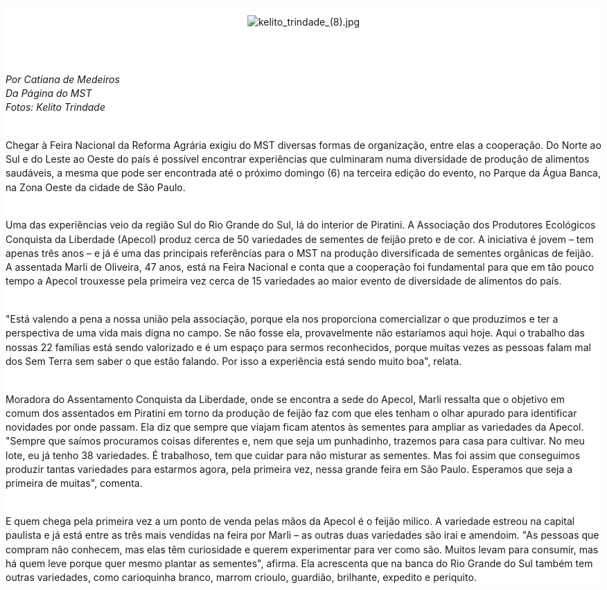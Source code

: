 <div style="text-align:center">
<figure class="image" style="display:inline-block"><img alt="kelito_trindade_(8).jpg" height="525" src="//farm1.staticflickr.com/866/41889496261_115524a86c_b.jpg" width="700" />
<figcaption></figcaption>
</figure>
</div>

<p>&nbsp;</p>

<p><em>Por Catiana de Medeiros<br />
Da P&aacute;gina do MST<br />
Fotos: Kelito Trindade</em><br />
&nbsp;</p>

<p>Chegar &agrave; Feira Nacional da Reforma Agr&aacute;ria exigiu do MST diversas formas de organiza&ccedil;&atilde;o, entre elas a coopera&ccedil;&atilde;o. Do Norte ao Sul e do Leste ao Oeste do pa&iacute;s &eacute; poss&iacute;vel encontrar experi&ecirc;ncias que culminaram numa diversidade de produ&ccedil;&atilde;o de alimentos saud&aacute;veis, a mesma que pode ser encontrada at&eacute; o pr&oacute;ximo domingo (6) na terceira edi&ccedil;&atilde;o do evento, no Parque da &Aacute;gua Banca, na Zona Oeste da cidade de S&atilde;o Paulo.<br />
&nbsp;</p>

<p>Uma das experi&ecirc;ncias veio da regi&atilde;o Sul do Rio Grande do Sul, l&aacute; do interior de Piratini. A Associa&ccedil;&atilde;o dos Produtores Ecol&oacute;gicos Conquista da Liberdade (Apecol) produz cerca de 50 variedades de sementes de feij&atilde;o preto e de cor. A iniciativa &eacute; jovem &ndash; tem apenas tr&ecirc;s anos &ndash; e j&aacute; &eacute; uma das principais refer&ecirc;ncias para o MST na produ&ccedil;&atilde;o diversificada de sementes org&acirc;nicas de feij&atilde;o. A assentada Marli de Oliveira, 47 anos, est&aacute; na Feira Nacional e conta que a coopera&ccedil;&atilde;o foi fundamental para que em t&atilde;o pouco tempo a Apecol trouxesse pela primeira vez cerca de 15 variedades ao maior evento de diversidade de alimentos do pa&iacute;s.<br />
&nbsp;</p>

<p>&quot;Est&aacute; valendo a pena a nossa uni&atilde;o pela associa&ccedil;&atilde;o, porque ela nos proporciona comercializar o que produzimos e ter a perspectiva de uma vida mais digna no campo. Se n&atilde;o fosse ela, provavelmente n&atilde;o estar&iacute;amos aqui hoje. Aqui o trabalho das nossas 22 fam&iacute;lias est&aacute; sendo valorizado e &eacute; um espa&ccedil;o para sermos reconhecidos, porque muitas vezes as pessoas falam mal dos Sem Terra sem saber o que est&atilde;o falando. Por isso a experi&ecirc;ncia est&aacute; sendo muito boa&quot;, relata.<br />
&nbsp;</p>

<p>Moradora do Assentamento Conquista da Liberdade, onde se encontra a sede do Apecol, Marli ressalta que o objetivo em comum dos assentados em Piratini em torno da produ&ccedil;&atilde;o de feij&atilde;o faz com que eles tenham o olhar apurado para identificar novidades por onde passam. Ela diz que sempre que viajam ficam atentos &agrave;s sementes para ampliar as variedades da Apecol. &quot;Sempre que sa&iacute;mos procuramos coisas diferentes e, nem que seja um punhadinho, trazemos para casa para cultivar. No meu lote, eu j&aacute; tenho 38 variedades. &Eacute; trabalhoso, tem que cuidar para n&atilde;o misturar as sementes. Mas foi assim que conseguimos produzir tantas variedades para estarmos agora, pela primeira vez, nessa grande feira em S&atilde;o Paulo. Esperamos que seja a primeira de muitas&quot;, comenta.<br />
&nbsp;</p>

<p>E quem chega pela primeira vez a um ponto de venda pelas m&atilde;os da Apecol &eacute; o feij&atilde;o milico. A variedade estreou na capital paulista e j&aacute; est&aacute; entre as tr&ecirc;s mais vendidas na feira por Marli &ndash; as outras duas variedades s&atilde;o irai e amendoim. &quot;As pessoas que compram n&atilde;o conhecem, mas elas t&ecirc;m curiosidade e querem experimentar para ver como s&atilde;o. Muitos levam para consumir, mas h&aacute; quem leve porque quer mesmo plantar as sementes&quot;, afirma. Ela acrescenta que na banca do Rio Grande do Sul tamb&eacute;m tem outras variedades, como carioquinha branco, marrom crioulo, guardi&atilde;o, brilhante, expedito e periquito.</p>
